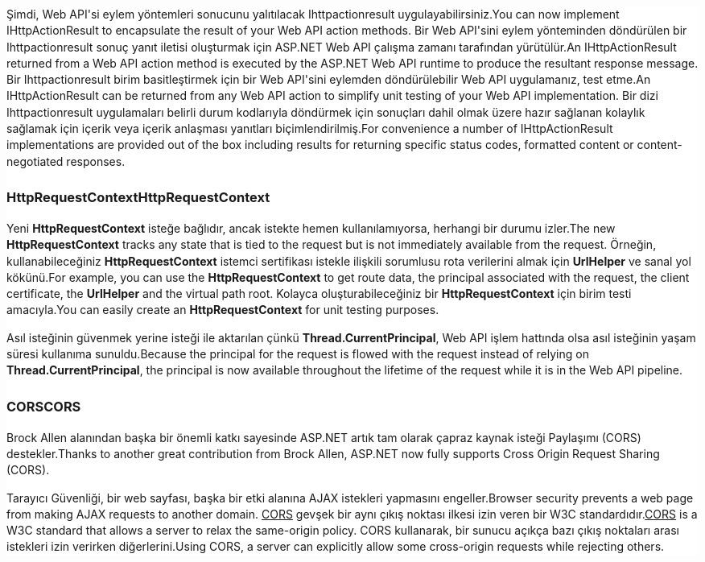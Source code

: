 <span data-ttu-id="0046a-286">Şimdi, Web API'si eylem yöntemleri sonucunu yalıtılacak Ihttpactionresult uygulayabilirsiniz.</span><span class="sxs-lookup"><span data-stu-id="0046a-286">You can now implement IHttpActionResult to encapsulate the result of your Web API action methods.</span></span> <span data-ttu-id="0046a-287">Bir Web API'sini eylem yönteminden döndürülen bir Ihttpactionresult sonuç yanıt iletisi oluşturmak için ASP.NET Web API çalışma zamanı tarafından yürütülür.</span><span class="sxs-lookup"><span data-stu-id="0046a-287">An IHttpActionResult returned from a Web API action method is executed by the ASP.NET Web API runtime to produce the resultant response message.</span></span> <span data-ttu-id="0046a-288">Bir Ihttpactionresult birim basitleştirmek için bir Web API'sini eylemden döndürülebilir Web API uygulamanız, test etme.</span><span class="sxs-lookup"><span data-stu-id="0046a-288">An IHttpActionResult can be returned from any Web API action to simplify unit testing of your Web API implementation.</span></span> <span data-ttu-id="0046a-289">Bir dizi Ihttpactionresult uygulamaları belirli durum kodlarıyla döndürmek için sonuçları dahil olmak üzere hazır sağlanan kolaylık sağlamak için içerik veya içerik anlaşması yanıtları biçimlendirilmiş.</span><span class="sxs-lookup"><span data-stu-id="0046a-289">For convenience a number of IHttpActionResult implementations are provided out of the box including results for returning specific status codes, formatted content or content-negotiated responses.</span></span>

### <a name="httprequestcontext"></a><span data-ttu-id="0046a-290">HttpRequestContext</span><span class="sxs-lookup"><span data-stu-id="0046a-290">HttpRequestContext</span></span>

<span data-ttu-id="0046a-291">Yeni **HttpRequestContext** isteğe bağlıdır, ancak istekte hemen kullanılamıyorsa, herhangi bir durumu izler.</span><span class="sxs-lookup"><span data-stu-id="0046a-291">The new **HttpRequestContext** tracks any state that is tied to the request but is not immediately available from the request.</span></span> <span data-ttu-id="0046a-292">Örneğin, kullanabileceğiniz **HttpRequestContext** istemci sertifikası istekle ilişkili sorumlusu rota verilerini almak için **UrlHelper** ve sanal yol kökünü.</span><span class="sxs-lookup"><span data-stu-id="0046a-292">For example, you can use the **HttpRequestContext** to get route data, the principal associated with the request, the client certificate, the **UrlHelper** and the virtual path root.</span></span> <span data-ttu-id="0046a-293">Kolayca oluşturabileceğiniz bir **HttpRequestContext** için birim testi amacıyla.</span><span class="sxs-lookup"><span data-stu-id="0046a-293">You can easily create an **HttpRequestContext** for unit testing purposes.</span></span>

<span data-ttu-id="0046a-294">Asıl isteğinin güvenmek yerine isteği ile aktarılan çünkü **Thread.CurrentPrincipal**, Web API işlem hattında olsa asıl isteğinin yaşam süresi kullanıma sunuldu.</span><span class="sxs-lookup"><span data-stu-id="0046a-294">Because the principal for the request is flowed with the request instead of relying on **Thread.CurrentPrincipal**, the principal is now available throughout the lifetime of the request while it is in the Web API pipeline.</span></span>

### <a name="cors"></a><span data-ttu-id="0046a-295">CORS</span><span class="sxs-lookup"><span data-stu-id="0046a-295">CORS</span></span>

<span data-ttu-id="0046a-296">Brock Allen alanından başka bir önemli katkı sayesinde ASP.NET artık tam olarak çapraz kaynak isteği Paylaşımı (CORS) destekler.</span><span class="sxs-lookup"><span data-stu-id="0046a-296">Thanks to another great contribution from Brock Allen, ASP.NET now fully supports Cross Origin Request Sharing (CORS).</span></span>

<span data-ttu-id="0046a-297">Tarayıcı Güvenliği, bir web sayfası, başka bir etki alanına AJAX istekleri yapmasını engeller.</span><span class="sxs-lookup"><span data-stu-id="0046a-297">Browser security prevents a web page from making AJAX requests to another domain.</span></span> <span data-ttu-id="0046a-298">[CORS](http://www.w3.org/TR/cors/) gevşek bir aynı çıkış noktası ilkesi izin veren bir W3C standardıdır.</span><span class="sxs-lookup"><span data-stu-id="0046a-298">[CORS](http://www.w3.org/TR/cors/) is a W3C standard that allows a server to relax the same-origin policy.</span></span> <span data-ttu-id="0046a-299">CORS kullanarak, bir sunucu açıkça bazı çıkış noktaları arası istekleri izin verirken diğerlerini.</span><span class="sxs-lookup"><span data-stu-id="0046a-299">Using CORS, a server can explicitly allow some cross-origin requests while rejecting others.</span></span>
